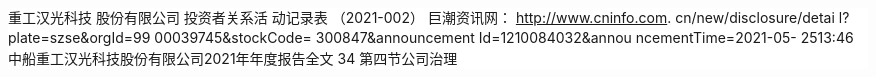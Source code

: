 重工汉光科技
股份有限公司
投资者关系活
动记录表
（2021-002）
巨潮资讯网：
http://www.cninfo.com.
cn/new/disclosure/detai
l?plate=szse&orgId=99
00039745&stockCode=
300847&announcement
Id=1210084032&annou
ncementTime=2021-05-
2513:46
中船重工汉光科技股份有限公司2021年年度报告全文
34
第四节公司治理